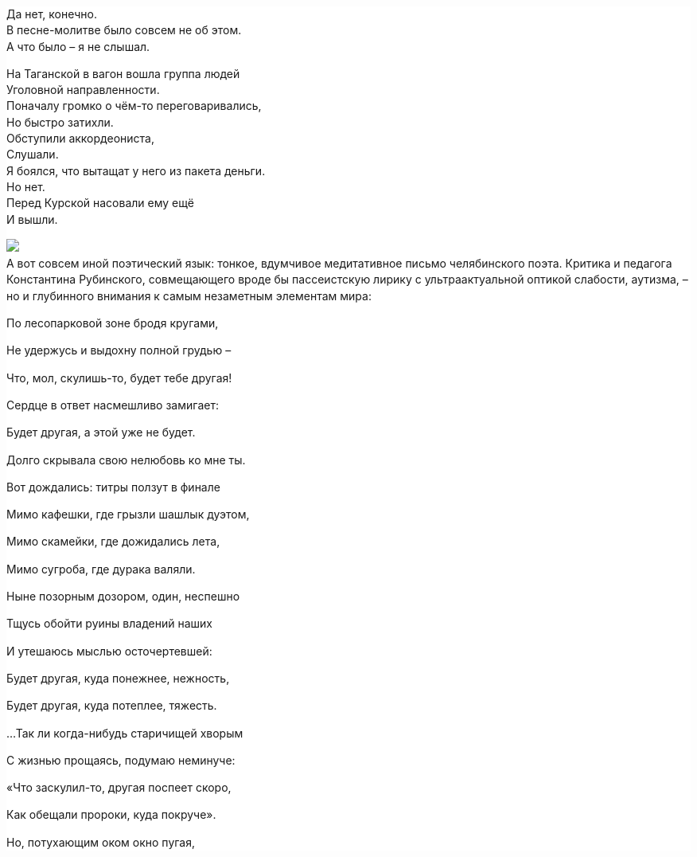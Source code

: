 Да нет, конечно.  
В песне-молитве было совсем не об этом.  
А что было – я не слышал.  
  
На Таганской в вагон вошла группа людей  
Уголовной направленности.  
Поначалу громко о чём-то переговаривались,  
Но быстро затихли.  
Обступили аккордеониста,  
Слушали.  
Я боялся, что вытащат у него из пакета деньги.  
Но нет.  
Перед Курской насовали ему ещё  
И вышли. 

![](https://assets.discours.io/unsafe/900x/production/image/1b1fef70-a54e-11e8-bfc7-9b5979ddfe3f.jpeg)  
А вот совсем иной поэтический язык: тонкое, вдумчивое медитативное письмо челябинского поэта. Критика и педагога Константина Рубинского, совмещающего вроде бы пассеистскую лирику с ультраактуальной оптикой слабости, аутизма, – но и глубинного внимания к самым незаметным элементам мира:

По лесопарковой зоне бродя кругами,

Не удержусь и выдохну полной грудью –

Что, мол, скулишь-то, будет тебе другая!

Сердце в ответ насмешливо замигает:

Будет другая, а этой уже не будет.

  


Долго скрывала свою нелюбовь ко мне ты.

Вот дождались: титры ползут в финале

Мимо кафешки, где грызли шашлык дуэтом,

Мимо скамейки, где дожидались лета,

Мимо сугроба, где дурака валяли.

Ныне позорным дозором, один, неспешно

Тщусь обойти руины владений наших

И утешаюсь мыслью осточертевшей:

Будет другая, куда понежнее, нежность,

Будет другая, куда потеплее, тяжесть.

…Так ли когда-нибудь старичищей хворым

С жизнью прощаясь, подумаю неминуче:

«Что заскулил-то, другая поспеет скоро,

Как обещали пророки, куда покруче».

Но, потухающим оком окно пугая,
